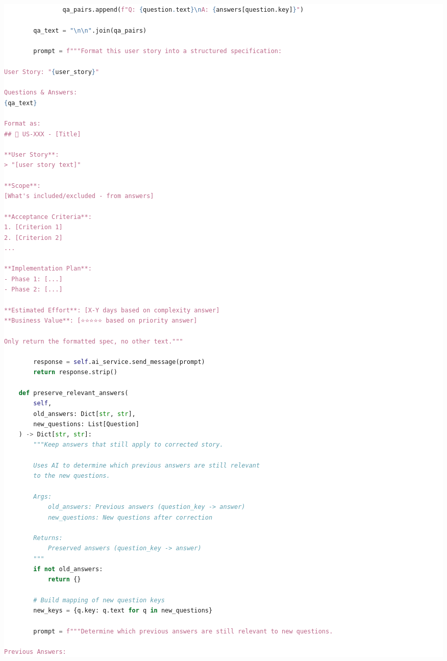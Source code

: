 ```python
                qa_pairs.append(f"Q: {question.text}\nA: {answers[question.key]}")

        qa_text = "\n\n".join(qa_pairs)

        prompt = f"""Format this user story into a structured specification:

User Story: "{user_story}"

Questions & Answers:
{qa_text}

Format as:
## 📝 US-XXX - [Title]

**User Story**:
> "[user story text]"

**Scope**:
[What's included/excluded - from answers]

**Acceptance Criteria**:
1. [Criterion 1]
2. [Criterion 2]
...

**Implementation Plan**:
- Phase 1: [...]
- Phase 2: [...]

**Estimated Effort**: [X-Y days based on complexity answer]
**Business Value**: [⭐⭐⭐⭐⭐ based on priority answer]

Only return the formatted spec, no other text."""

        response = self.ai_service.send_message(prompt)
        return response.strip()

    def preserve_relevant_answers(
        self,
        old_answers: Dict[str, str],
        new_questions: List[Question]
    ) -> Dict[str, str]:
        """Keep answers that still apply to corrected story.

        Uses AI to determine which previous answers are still relevant
        to the new questions.

        Args:
            old_answers: Previous answers (question_key -> answer)
            new_questions: New questions after correction

        Returns:
            Preserved answers (question_key -> answer)
        """
        if not old_answers:
            return {}

        # Build mapping of new question keys
        new_keys = {q.key: q.text for q in new_questions}

        prompt = f"""Determine which previous answers are still relevant to new questions.

Previous Answers:
```